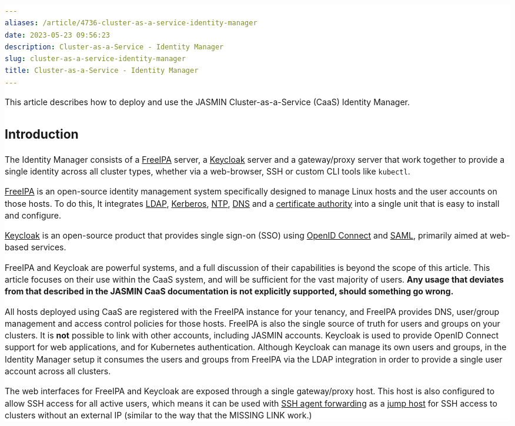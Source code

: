 ```yaml
---
aliases: /article/4736-cluster-as-a-service-identity-manager
date: 2023-05-23 09:56:23
description: Cluster-as-a-Service - Identity Manager
slug: cluster-as-a-service-identity-manager
title: Cluster-as-a-Service - Identity Manager
---
```


This article describes how to deploy and use the JASMIN Cluster-as-a-Service
(CaaS) Identity Manager.

## Introduction

The Identity Manager consists of a
[FreeIPA](https://www.freeipa.org/page/Main_Page) server, a
[Keycloak](https://www.keycloak.org/) server and a gateway/proxy server that
work together to provide a single identity across all cluster types, whether
via a web-browser, SSH or custom CLI tools like `kubectl`.

[FreeIPA](https://www.freeipa.org/page/Main_Page) is an open-source identity
management system specifically designed to manage Linux hosts and the user
accounts on those hosts. To do this, It integrates
[LDAP](https://en.wikipedia.org/wiki/Lightweight_Directory_Access_Protocol),
[Kerberos](https://en.wikipedia.org/wiki/Kerberos_\(protocol\)),
[NTP](https://en.wikipedia.org/wiki/Network_Time_Protocol),
[DNS](https://en.wikipedia.org/wiki/Domain_Name_System) and a [certificate
authority](https://en.wikipedia.org/wiki/Certificate_authority) into a single
unit that is easy to install and configure.

[Keycloak](https://www.keycloak.org/) is an open-source product that provides
single sign-on (SSO) using [OpenID Connect](https://openid.net/connect/) and
[SAML](https://en.wikipedia.org/wiki/Security_Assertion_Markup_Language),
primarily aimed at web-based services.

FreeIPA and Keycloak are powerful systems, and a full discussion of their
capabilities is beyond the scope of this article. This article focuses on
their use within the CaaS system, and will be sufficient for the vast majority
of users. **Any usage that deviates from that described in the JASMIN CaaS
documentation is not explicitly supported, should something go wrong.**

All hosts deployed using CaaS are registered with the FreeIPA instance for
your tenancy, and FreeIPA provides DNS, user/group management and access
control policies for those hosts. FreeIPA is also the single source of truth
for users and groups on your clusters. It is **not** possible to link with
other accounts, including JASMIN accounts. Keycloak is used to provide OpenID
Connect support for web applications, and for Kubernetes authentication.
Although Keycloak can manage its own users and groups, in the Identity Manager
setup it consumes the users and groups from FreeIPA via the LDAP integration
in order to provide a single user account across all clusters.

The web interfaces for FreeIPA and Keycloak are exposed through a single
gateway/proxy host. This host is also configured to allow SSH access for all
active users, which means it can be used with [SSH agent
forwarding](https://www.ssh.com/ssh/agent#sec-SSH-Agent-Forwarding) as a [jump
host](https://en.wikipedia.org/wiki/Jump_server) for SSH access to clusters
without an external IP (similar to the way that the  MISSING LINK work.)
